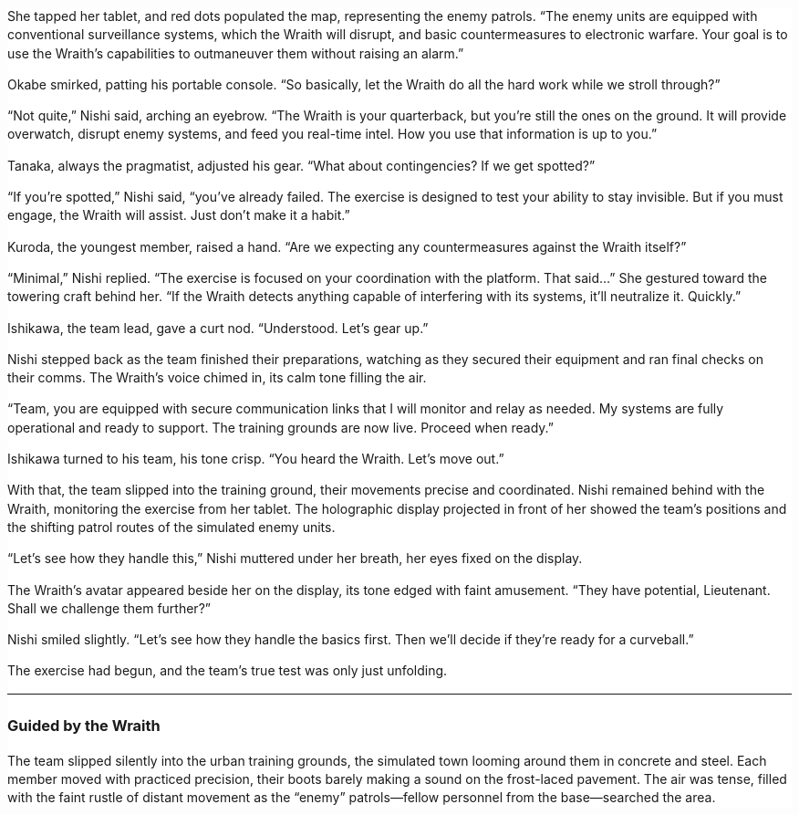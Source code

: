 She tapped her tablet, and red dots populated the map, representing the enemy patrols. “The enemy units are equipped with conventional surveillance systems, which the Wraith will disrupt, and basic countermeasures to electronic warfare. Your goal is to use the Wraith’s capabilities to outmaneuver them without raising an alarm.”

Okabe smirked, patting his portable console. “So basically, let the Wraith do all the hard work while we stroll through?”

“Not quite,” Nishi said, arching an eyebrow. “The Wraith is your quarterback, but you’re still the ones on the ground. It will provide overwatch, disrupt enemy systems, and feed you real-time intel. How you use that information is up to you.”

Tanaka, always the pragmatist, adjusted his gear. “What about contingencies? If we get spotted?”

“If you’re spotted,” Nishi said, “you’ve already failed. The exercise is designed to test your ability to stay invisible. But if you must engage, the Wraith will assist. Just don’t make it a habit.”

Kuroda, the youngest member, raised a hand. “Are we expecting any countermeasures against the Wraith itself?”

“Minimal,” Nishi replied. “The exercise is focused on your coordination with the platform. That said…” She gestured toward the towering craft behind her. “If the Wraith detects anything capable of interfering with its systems, it’ll neutralize it. Quickly.”

Ishikawa, the team lead, gave a curt nod. “Understood. Let’s gear up.”

Nishi stepped back as the team finished their preparations, watching as they secured their equipment and ran final checks on their comms. The Wraith’s voice chimed in, its calm tone filling the air.

“Team, you are equipped with secure communication links that I will monitor and relay as needed. My systems are fully operational and ready to support. The training grounds are now live. Proceed when ready.”

Ishikawa turned to his team, his tone crisp. “You heard the Wraith. Let’s move out.”

With that, the team slipped into the training ground, their movements precise and coordinated. Nishi remained behind with the Wraith, monitoring the exercise from her tablet. The holographic display projected in front of her showed the team’s positions and the shifting patrol routes of the simulated enemy units.

“Let’s see how they handle this,” Nishi muttered under her breath, her eyes fixed on the display.

The Wraith’s avatar appeared beside her on the display, its tone edged with faint amusement. “They have potential, Lieutenant. Shall we challenge them further?”

Nishi smiled slightly. “Let’s see how they handle the basics first. Then we’ll decide if they’re ready for a curveball.” 

The exercise had begun, and the team’s true test was only just unfolding.

---

### Guided by the Wraith

The team slipped silently into the urban training grounds, the simulated town looming around them in concrete and steel. Each member moved with practiced precision, their boots barely making a sound on the frost-laced pavement. The air was tense, filled with the faint rustle of distant movement as the “enemy” patrols—fellow personnel from the base—searched the area.
